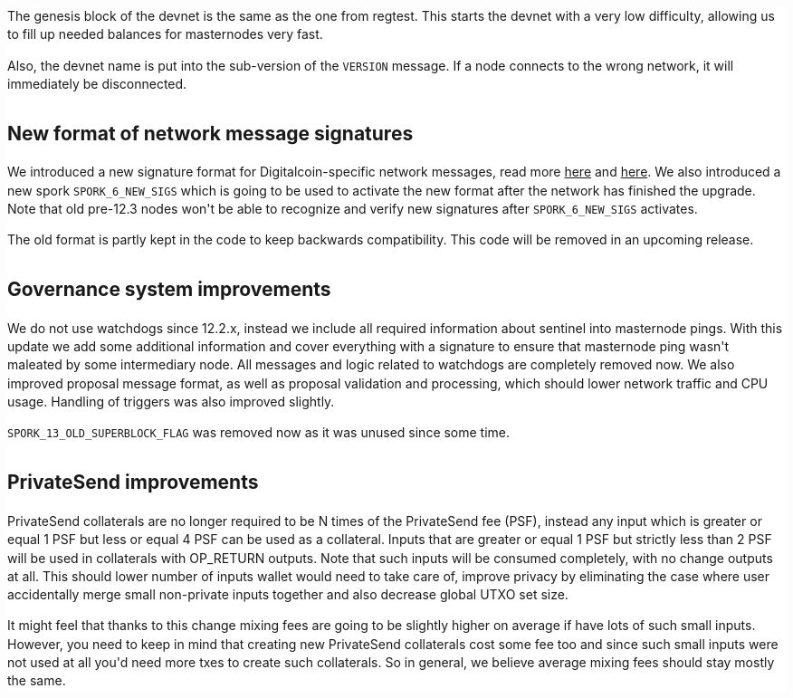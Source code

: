 The genesis block of the devnet is the same as the one from regtest. This
starts the devnet with a very low difficulty, allowing us to fill up
needed balances for masternodes very fast.

Also, the devnet name is put into the sub-version of the `VERSION` message.
If a node connects to the wrong network, it will immediately be disconnected.

New format of network message signatures
----------------------------------------

We introduced a new signature format for Digitalcoin-specific network messages,
read more [here](https://github.com/digitalcoinpay/digitalcoin/pull/1936) and [here](https://github.com/digitalcoinpay/digitalcoin/pull/1937).
We also introduced a new spork `SPORK_6_NEW_SIGS` which is going to be used to activate the new format after the network has finished the upgrade.
Note that old pre-12.3 nodes won't be able to recognize and verify new signatures after `SPORK_6_NEW_SIGS` activates.

The old format is partly kept in the code to keep backwards compatibility. This code will be removed in an upcoming
release.

Governance system improvements
------------------------------

We do not use watchdogs since 12.2.x, instead we include all required information about sentinel into masternode
pings. With this update we add some additional information and cover everything with a signature to ensure that
masternode ping wasn't maleated by some intermediary node. All messages and logic related to watchdogs are
completely removed now. We also improved proposal message format, as well as proposal validation and processing,
which should lower network traffic and CPU usage. Handling of triggers was also improved slightly.

`SPORK_13_OLD_SUPERBLOCK_FLAG` was removed now as it was unused since some time.

PrivateSend improvements
------------------------

PrivateSend collaterals are no longer required to be N times of the PrivateSend fee (PSF), instead any input
which is greater or equal 1 PSF but less or equal 4 PSF can be used as a collateral. Inputs that are greater or
equal 1 PSF but strictly less than 2 PSF will be used in collaterals with OP_RETURN outputs. Note that such
inputs will be consumed completely, with no change outputs at all. This should lower number of inputs wallet
would need to take care of, improve privacy by eliminating the case where user accidentally merge small
non-private inputs together and also decrease global UTXO set size.

It might feel that thanks to this change mixing fees are going to be slightly higher on average if have lots of
such small inputs. However, you need to keep in mind that creating new PrivateSend collaterals cost some fee too
and since such small inputs were not used at all you'd need more txes to create such collaterals. So in general,
we believe average mixing fees should stay mostly the same.
